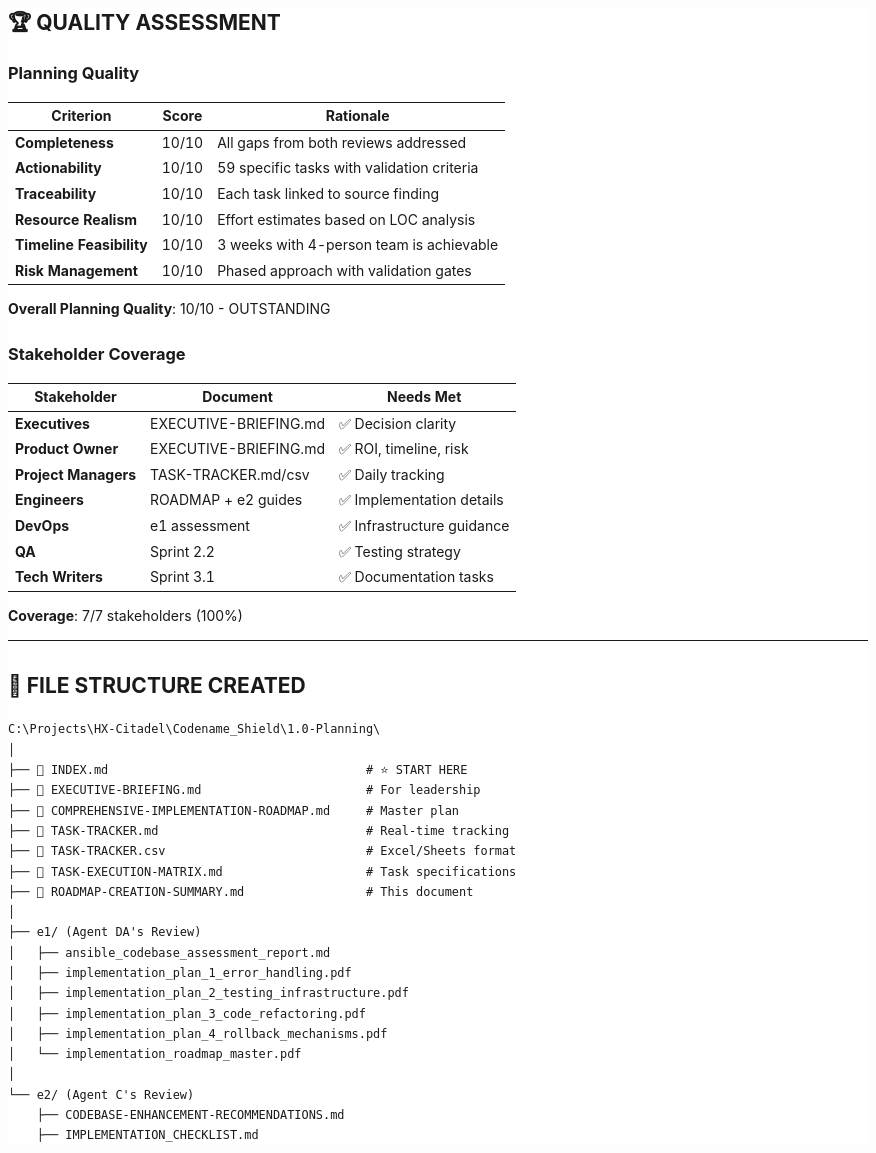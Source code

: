 
## 🏆 QUALITY ASSESSMENT

### Planning Quality

| Criterion | Score | Rationale |
|-----------|-------|-----------|
| **Completeness** | 10/10 | All gaps from both reviews addressed |
| **Actionability** | 10/10 | 59 specific tasks with validation criteria |
| **Traceability** | 10/10 | Each task linked to source finding |
| **Resource Realism** | 10/10 | Effort estimates based on LOC analysis |
| **Timeline Feasibility** | 10/10 | 3 weeks with 4-person team is achievable |
| **Risk Management** | 10/10 | Phased approach with validation gates |

**Overall Planning Quality**: 10/10 - OUTSTANDING

### Stakeholder Coverage

| Stakeholder | Document | Needs Met |
|-------------|----------|-----------|
| **Executives** | EXECUTIVE-BRIEFING.md | ✅ Decision clarity |
| **Product Owner** | EXECUTIVE-BRIEFING.md | ✅ ROI, timeline, risk |
| **Project Managers** | TASK-TRACKER.md/csv | ✅ Daily tracking |
| **Engineers** | ROADMAP + e2 guides | ✅ Implementation details |
| **DevOps** | e1 assessment | ✅ Infrastructure guidance |
| **QA** | Sprint 2.2 | ✅ Testing strategy |
| **Tech Writers** | Sprint 3.1 | ✅ Documentation tasks |

**Coverage**: 7/7 stakeholders (100%)

---

## 📂 FILE STRUCTURE CREATED

```
C:\Projects\HX-Citadel\Codename_Shield\1.0-Planning\
│
├── 📄 INDEX.md                                    # ⭐ START HERE
├── 📄 EXECUTIVE-BRIEFING.md                       # For leadership
├── 📄 COMPREHENSIVE-IMPLEMENTATION-ROADMAP.md     # Master plan
├── 📄 TASK-TRACKER.md                             # Real-time tracking
├── 📄 TASK-TRACKER.csv                            # Excel/Sheets format
├── 📄 TASK-EXECUTION-MATRIX.md                    # Task specifications
├── 📄 ROADMAP-CREATION-SUMMARY.md                 # This document
│
├── e1/ (Agent DA's Review)
│   ├── ansible_codebase_assessment_report.md
│   ├── implementation_plan_1_error_handling.pdf
│   ├── implementation_plan_2_testing_infrastructure.pdf
│   ├── implementation_plan_3_code_refactoring.pdf
│   ├── implementation_plan_4_rollback_mechanisms.pdf
│   └── implementation_roadmap_master.pdf
│
└── e2/ (Agent C's Review)
    ├── CODEBASE-ENHANCEMENT-RECOMMENDATIONS.md
    ├── IMPLEMENTATION_CHECKLIST.md
```